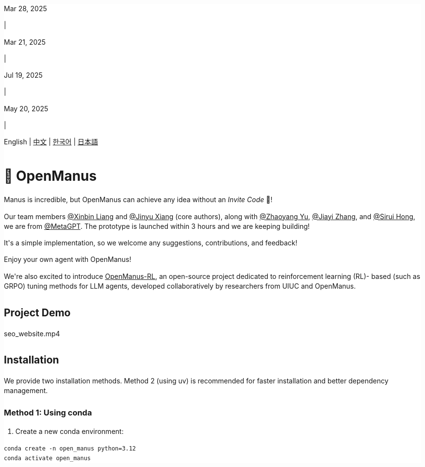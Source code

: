 
Mar 28, 2025

 |
 

Mar 21, 2025

 |
 

Jul 19, 2025

 |
 

May 20, 2025

 |

English | [中文]() | [한국어]() | [日本語]()

# 👋 OpenManus

Manus is incredible, but OpenManus can achieve any idea without an _Invite Code_ 🛫!

Our team members [@Xinbin Liang]() and [@Jinyu Xiang]() (core authors), along with [@Zhaoyang Yu](), [@Jiayi Zhang](), and [@Sirui Hong](), we are from [@MetaGPT](). The prototype is launched within 3 hours and we are keeping building!

It's a simple implementation, so we welcome any suggestions, contributions, and feedback!

Enjoy your own agent with OpenManus!

We're also excited to introduce [OpenManus-RL](), an open-source project dedicated to reinforcement learning (RL)- based (such as GRPO) tuning methods for LLM agents, developed collaboratively by researchers from UIUC and OpenManus.

## Project Demo

seo\_website.mp4

## Installation

We provide two installation methods. Method 2 (using uv) is recommended for faster installation and better dependency management.

### Method 1: Using conda

1.  Create a new conda environment:

```shell
conda create -n open_manus python=3.12
conda activate open_manus
```
